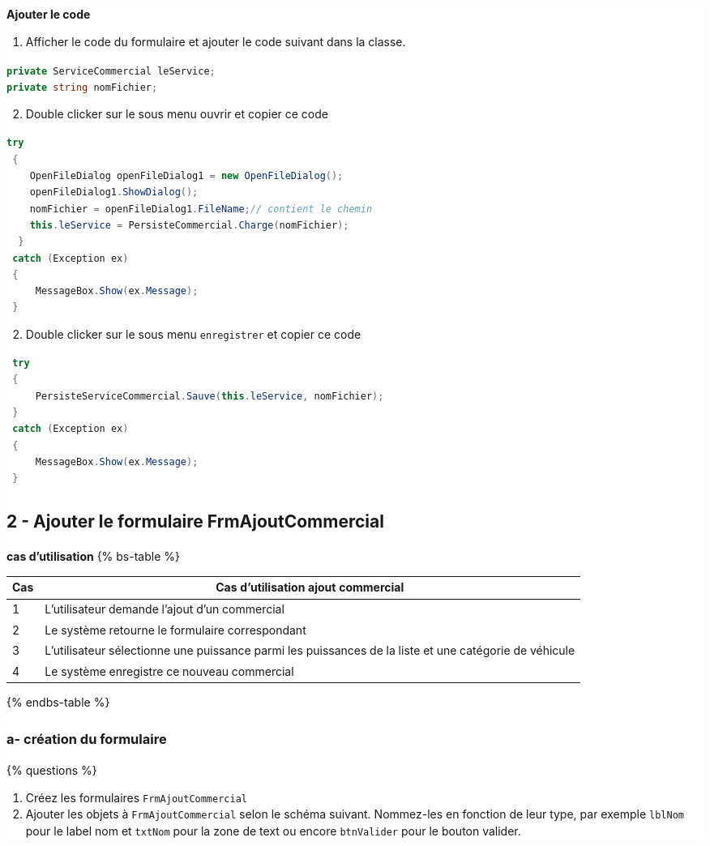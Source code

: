 **Ajouter le code**
1. Afficher le code du formulaire et ajouter le code suivant dans la classe.
```csharp
private ServiceCommercial leService;
private string nomFichier;
```
2. Double clicker sur le sous menu ouvrir et copier ce code
```csharp
try
 {
    OpenFileDialog openFileDialog1 = new OpenFileDialog();
    openFileDialog1.ShowDialog();
    nomFichier = openFileDialog1.FileName;// contient le chemin
    this.leService = PersisteCommercial.Charge(nomFichier);
  }
 catch (Exception ex)
 {
     MessageBox.Show(ex.Message);
 }
```
2. Double clicker sur le sous menu `enregistrer` et copier ce code
```csharp
 try
 {
     PersisteServiceCommercial.Sauve(this.leService, nomFichier);
 }
 catch (Exception ex)
 {
     MessageBox.Show(ex.Message);
 }
```
## 2 - Ajouter le formulaire FrmAjoutCommercial
**cas d’utilisation**
{% bs-table %}

| **Cas** | **Cas d’utilisation ajout commercial**                                                                 |
|---------|--------------------------------------------------------------------------------------------------------|
| 1       | L’utilisateur demande l’ajout d’un commercial                                                          |
| 2       | Le système retourne le formulaire correspondant                                                        |
| 3       | L’utilisateur sélectionne une puissance parmi les puissances de la liste  et une catégorie de véhicule |
| 4       | Le système enregistre ce nouveau commercial                                                            |

{% endbs-table %}
### a- création du formulaire
{% questions %}
1. Créez les formulaires `FrmAjoutCommercial `
2. Ajouter les objets à `FrmAjoutCommercial` selon le schéma suivant. Nommez-les en fonction de leur type, par exemple `lblNom` pour le label nom et
   `txtNom` pour la zone de text ou encore `btnValider` pour le bouton valider.
